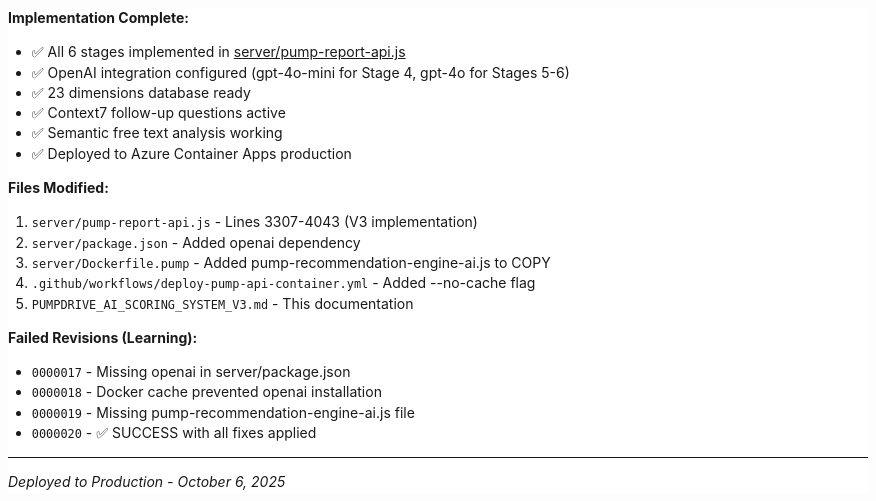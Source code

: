 **Implementation Complete:**
- ✅ All 6 stages implemented in [server/pump-report-api.js](server/pump-report-api.js:3307-4043)
- ✅ OpenAI integration configured (gpt-4o-mini for Stage 4, gpt-4o for Stages 5-6)
- ✅ 23 dimensions database ready
- ✅ Context7 follow-up questions active
- ✅ Semantic free text analysis working
- ✅ Deployed to Azure Container Apps production

**Files Modified:**
1. `server/pump-report-api.js` - Lines 3307-4043 (V3 implementation)
2. `server/package.json` - Added openai dependency
3. `server/Dockerfile.pump` - Added pump-recommendation-engine-ai.js to COPY
4. `.github/workflows/deploy-pump-api-container.yml` - Added --no-cache flag
5. `PUMPDRIVE_AI_SCORING_SYSTEM_V3.md` - This documentation

**Failed Revisions (Learning):**
- `0000017` - Missing openai in server/package.json
- `0000018` - Docker cache prevented openai installation
- `0000019` - Missing pump-recommendation-engine-ai.js file
- `0000020` - ✅ SUCCESS with all fixes applied

---

*Deployed to Production - October 6, 2025*
